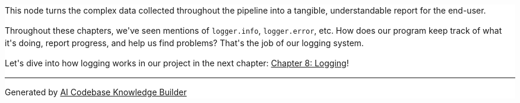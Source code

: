 This node turns the complex data collected throughout the pipeline into a tangible, understandable report for the end-user.

Throughout these chapters, we've seen mentions of `logger.info`, `logger.error`, etc. How does our program keep track of what it's doing, report progress, and help us find problems? That's the job of our logging system.

Let's dive into how logging works in our project in the next chapter: [Chapter 8: Logging](08_logging.md)!

---

Generated by [AI Codebase Knowledge Builder](https://github.com/The-Pocket/Tutorial-Codebase-Knowledge)